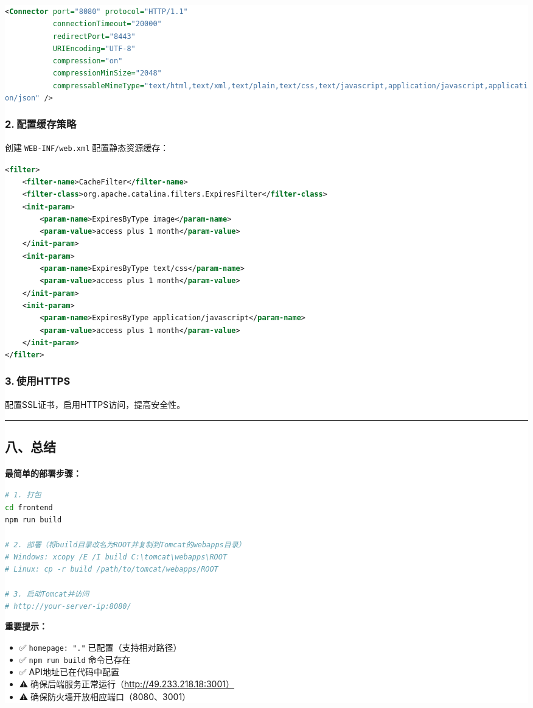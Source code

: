 ```xml
<Connector port="8080" protocol="HTTP/1.1"
           connectionTimeout="20000"
           redirectPort="8443"
           URIEncoding="UTF-8"
           compression="on"
           compressionMinSize="2048"
           compressableMimeType="text/html,text/xml,text/plain,text/css,text/javascript,application/javascript,application/json" />
```

### 2. 配置缓存策略

创建 `WEB-INF/web.xml` 配置静态资源缓存：

```xml
<filter>
    <filter-name>CacheFilter</filter-name>
    <filter-class>org.apache.catalina.filters.ExpiresFilter</filter-class>
    <init-param>
        <param-name>ExpiresByType image</param-name>
        <param-value>access plus 1 month</param-value>
    </init-param>
    <init-param>
        <param-name>ExpiresByType text/css</param-name>
        <param-value>access plus 1 month</param-value>
    </init-param>
    <init-param>
        <param-name>ExpiresByType application/javascript</param-name>
        <param-value>access plus 1 month</param-value>
    </init-param>
</filter>
```

### 3. 使用HTTPS

配置SSL证书，启用HTTPS访问，提高安全性。

---

## 八、总结

**最简单的部署步骤：**

```bash
# 1. 打包
cd frontend
npm run build

# 2. 部署（将build目录改名为ROOT并复制到Tomcat的webapps目录）
# Windows: xcopy /E /I build C:\tomcat\webapps\ROOT
# Linux: cp -r build /path/to/tomcat/webapps/ROOT

# 3. 启动Tomcat并访问
# http://your-server-ip:8080/
```

**重要提示：**
- ✅ `homepage: "."` 已配置（支持相对路径）
- ✅ `npm run build` 命令已存在
- ✅ API地址已在代码中配置
- ⚠️ 确保后端服务正常运行（http://49.233.218.18:3001）
- ⚠️ 确保防火墙开放相应端口（8080、3001）

